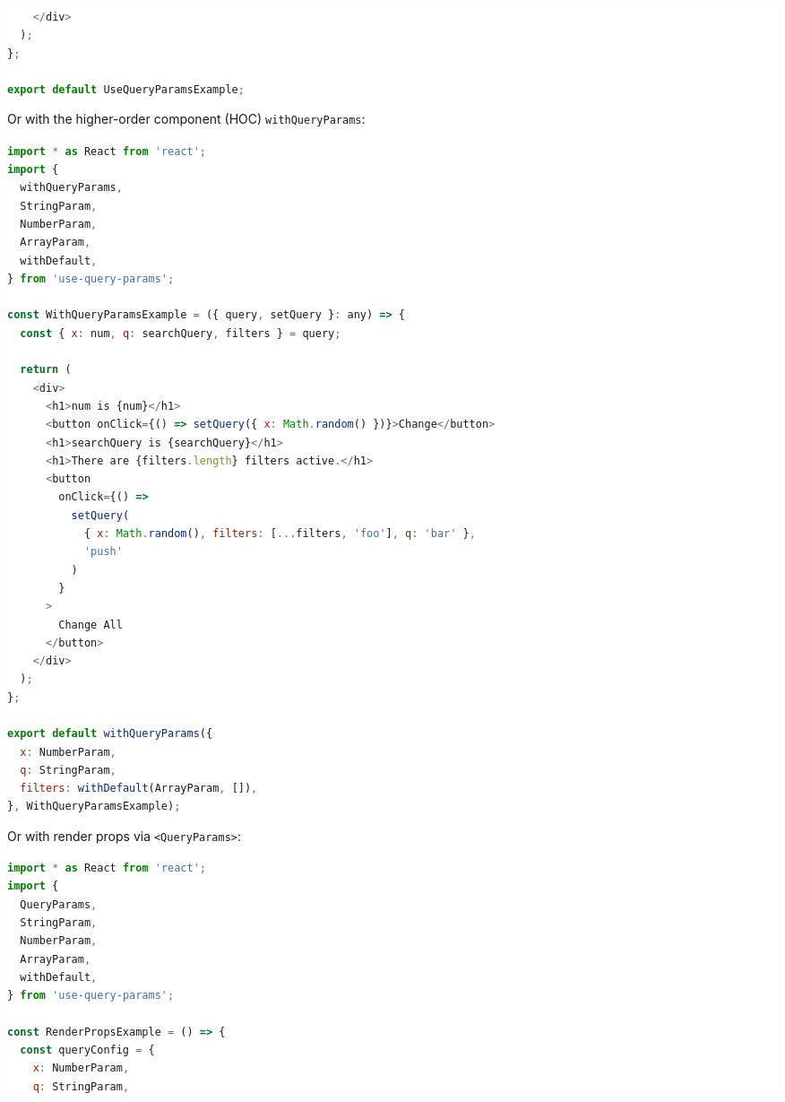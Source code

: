 ```js
    </div>
  );
};

export default UseQueryParamsExample;
```

Or with the higher-order component (HOC) `withQueryParams`:

```js
import * as React from 'react';
import {
  withQueryParams,
  StringParam,
  NumberParam,
  ArrayParam,
  withDefault,
} from 'use-query-params';

const WithQueryParamsExample = ({ query, setQuery }: any) => {
  const { x: num, q: searchQuery, filters } = query;

  return (
    <div>
      <h1>num is {num}</h1>
      <button onClick={() => setQuery({ x: Math.random() })}>Change</button>
      <h1>searchQuery is {searchQuery}</h1>
      <h1>There are {filters.length} filters active.</h1>
      <button
        onClick={() =>
          setQuery(
            { x: Math.random(), filters: [...filters, 'foo'], q: 'bar' },
            'push'
          )
        }
      >
        Change All
      </button>
    </div>
  );
};

export default withQueryParams({
  x: NumberParam,
  q: StringParam,
  filters: withDefault(ArrayParam, []),
}, WithQueryParamsExample);
```

Or with render props via `<QueryParams>`:

```js
import * as React from 'react';
import {
  QueryParams,
  StringParam,
  NumberParam,
  ArrayParam,
  withDefault,
} from 'use-query-params';

const RenderPropsExample = () => {
  const queryConfig = {
    x: NumberParam,
    q: StringParam,
```